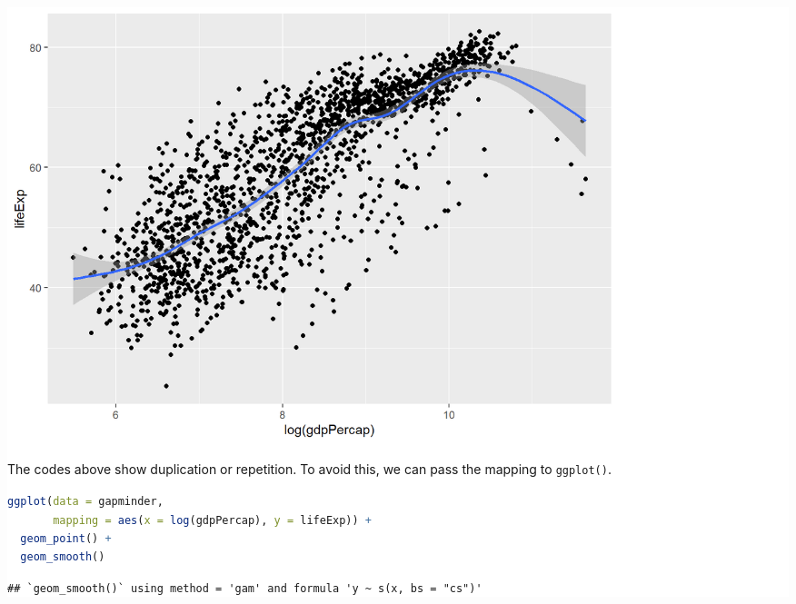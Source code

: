 <img src="03_data_visualization_files/figure-html/unnamed-chunk-19-1.png" width="672" />

The codes above show duplication or repetition. To avoid this, we can pass the mapping to `ggplot()`. 


```r
ggplot(data = gapminder, 
       mapping = aes(x = log(gdpPercap), y = lifeExp)) +
  geom_point() +
  geom_smooth()
```

```
## `geom_smooth()` using method = 'gam' and formula 'y ~ s(x, bs = "cs")'
```
